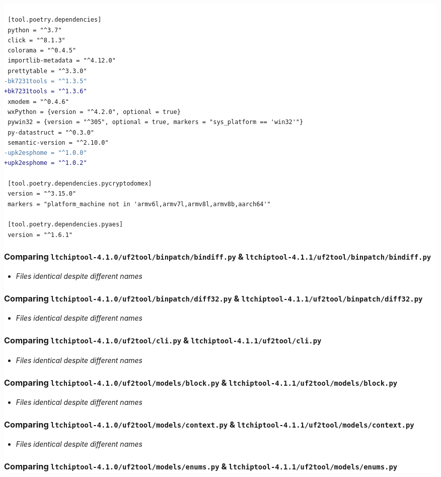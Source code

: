 ```diff
 
 [tool.poetry.dependencies]
 python = "^3.7"
 click = "^8.1.3"
 colorama = "^0.4.5"
 importlib-metadata = "^4.12.0"
 prettytable = "^3.3.0"
-bk7231tools = "^1.3.5"
+bk7231tools = "^1.3.6"
 xmodem = "^0.4.6"
 wxPython = {version = "^4.2.0", optional = true}
 pywin32 = {version = "^305", optional = true, markers = "sys_platform == 'win32'"}
 py-datastruct = "^0.3.0"
 semantic-version = "^2.10.0"
-upk2esphome = "^1.0.0"
+upk2esphome = "^1.0.2"
 
 [tool.poetry.dependencies.pycryptodomex]
 version = "^3.15.0"
 markers = "platform_machine not in 'armv6l,armv7l,armv8l,armv8b,aarch64'"
 
 [tool.poetry.dependencies.pyaes]
 version = "^1.6.1"
```

### Comparing `ltchiptool-4.1.0/uf2tool/binpatch/bindiff.py` & `ltchiptool-4.1.1/uf2tool/binpatch/bindiff.py`

 * *Files identical despite different names*

### Comparing `ltchiptool-4.1.0/uf2tool/binpatch/diff32.py` & `ltchiptool-4.1.1/uf2tool/binpatch/diff32.py`

 * *Files identical despite different names*

### Comparing `ltchiptool-4.1.0/uf2tool/cli.py` & `ltchiptool-4.1.1/uf2tool/cli.py`

 * *Files identical despite different names*

### Comparing `ltchiptool-4.1.0/uf2tool/models/block.py` & `ltchiptool-4.1.1/uf2tool/models/block.py`

 * *Files identical despite different names*

### Comparing `ltchiptool-4.1.0/uf2tool/models/context.py` & `ltchiptool-4.1.1/uf2tool/models/context.py`

 * *Files identical despite different names*

### Comparing `ltchiptool-4.1.0/uf2tool/models/enums.py` & `ltchiptool-4.1.1/uf2tool/models/enums.py`
